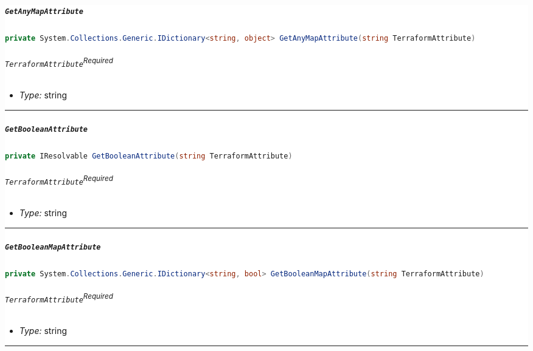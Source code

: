 ##### `GetAnyMapAttribute` <a name="GetAnyMapAttribute" id="@cdktf/provider-ionoscloud.s3BucketWebsiteConfiguration.S3BucketWebsiteConfigurationIndexDocumentOutputReference.getAnyMapAttribute"></a>

```csharp
private System.Collections.Generic.IDictionary<string, object> GetAnyMapAttribute(string TerraformAttribute)
```

###### `TerraformAttribute`<sup>Required</sup> <a name="TerraformAttribute" id="@cdktf/provider-ionoscloud.s3BucketWebsiteConfiguration.S3BucketWebsiteConfigurationIndexDocumentOutputReference.getAnyMapAttribute.parameter.terraformAttribute"></a>

- *Type:* string

---

##### `GetBooleanAttribute` <a name="GetBooleanAttribute" id="@cdktf/provider-ionoscloud.s3BucketWebsiteConfiguration.S3BucketWebsiteConfigurationIndexDocumentOutputReference.getBooleanAttribute"></a>

```csharp
private IResolvable GetBooleanAttribute(string TerraformAttribute)
```

###### `TerraformAttribute`<sup>Required</sup> <a name="TerraformAttribute" id="@cdktf/provider-ionoscloud.s3BucketWebsiteConfiguration.S3BucketWebsiteConfigurationIndexDocumentOutputReference.getBooleanAttribute.parameter.terraformAttribute"></a>

- *Type:* string

---

##### `GetBooleanMapAttribute` <a name="GetBooleanMapAttribute" id="@cdktf/provider-ionoscloud.s3BucketWebsiteConfiguration.S3BucketWebsiteConfigurationIndexDocumentOutputReference.getBooleanMapAttribute"></a>

```csharp
private System.Collections.Generic.IDictionary<string, bool> GetBooleanMapAttribute(string TerraformAttribute)
```

###### `TerraformAttribute`<sup>Required</sup> <a name="TerraformAttribute" id="@cdktf/provider-ionoscloud.s3BucketWebsiteConfiguration.S3BucketWebsiteConfigurationIndexDocumentOutputReference.getBooleanMapAttribute.parameter.terraformAttribute"></a>

- *Type:* string

---
